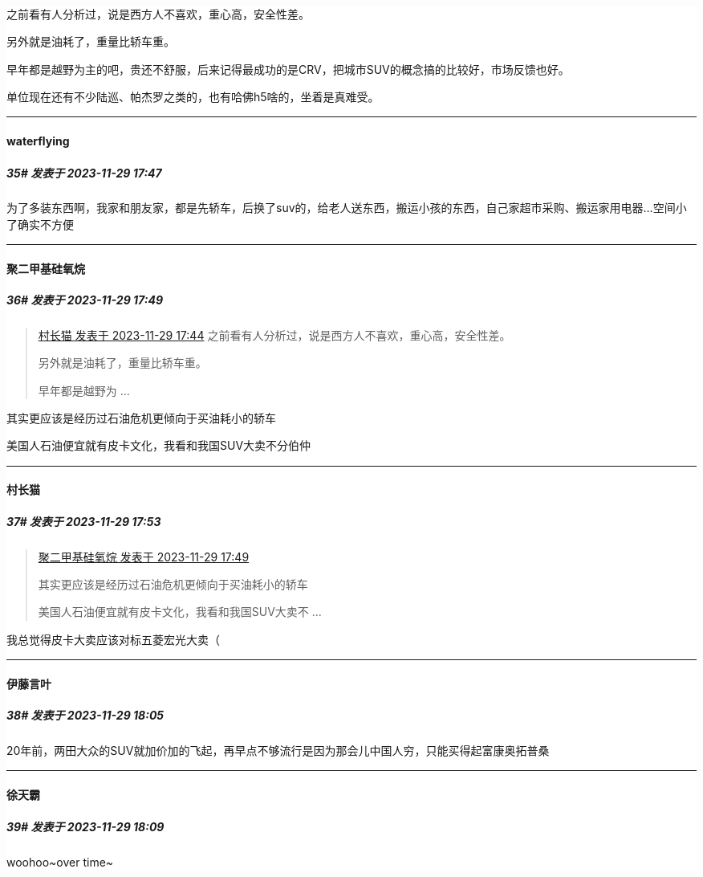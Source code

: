 之前看有人分析过，说是西方人不喜欢，重心高，安全性差。

另外就是油耗了，重量比轿车重。

早年都是越野为主的吧，贵还不舒服，后来记得最成功的是CRV，把城市SUV的概念搞的比较好，市场反馈也好。

单位现在还有不少陆巡、帕杰罗之类的，也有哈佛h5啥的，坐着是真难受。

*****

####  waterflying  
##### 35#       发表于 2023-11-29 17:47

为了多装东西啊，我家和朋友家，都是先轿车，后换了suv的，给老人送东西，搬运小孩的东西，自己家超市采购、搬运家用电器…空间小了确实不方便

*****

####  聚二甲基硅氧烷  
##### 36#       发表于 2023-11-29 17:49

<blockquote><a href="httphttps://bbs.saraba1st.com/2b/forum.php?mod=redirect&amp;goto=findpost&amp;pid=63172737&amp;ptid=2162349" target="_blank">村长猫 发表于 2023-11-29 17:44</a>
之前看有人分析过，说是西方人不喜欢，重心高，安全性差。

另外就是油耗了，重量比轿车重。

早年都是越野为 ...</blockquote>
其实更应该是经历过石油危机更倾向于买油耗小的轿车

美国人石油便宜就有皮卡文化，我看和我国SUV大卖不分伯仲

*****

####  村长猫  
##### 37#       发表于 2023-11-29 17:53

<blockquote><a href="httphttps://bbs.saraba1st.com/2b/forum.php?mod=redirect&amp;goto=findpost&amp;pid=63172782&amp;ptid=2162349" target="_blank">聚二甲基硅氧烷 发表于 2023-11-29 17:49</a>

其实更应该是经历过石油危机更倾向于买油耗小的轿车

美国人石油便宜就有皮卡文化，我看和我国SUV大卖不 ...</blockquote>
我总觉得皮卡大卖应该对标五菱宏光大卖（

*****

####  伊藤言叶  
##### 38#       发表于 2023-11-29 18:05

20年前，两田大众的SUV就加价加的飞起，再早点不够流行是因为那会儿中国人穷，只能买得起富康奥拓普桑

*****

####  徐天霸  
##### 39#       发表于 2023-11-29 18:09

woohoo~over time~
